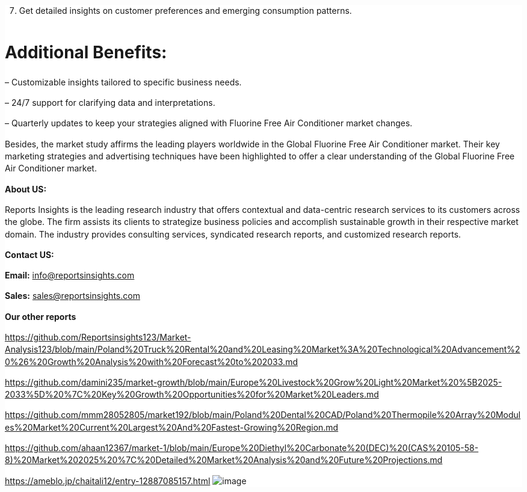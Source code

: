 7. Get detailed insights on customer preferences and emerging consumption patterns.

# <strong>Additional Benefits:</strong>

– Customizable insights tailored to specific business needs.

– 24/7 support for clarifying data and interpretations.

– Quarterly updates to keep your strategies aligned with Fluorine Free Air Conditioner market changes.

Besides, the market study affirms the leading players worldwide in the Global Fluorine Free Air Conditioner market. Their key marketing strategies and advertising techniques have been highlighted to offer a clear understanding of the Global Fluorine Free Air Conditioner market.

<strong><strong>About US</strong>:</strong>

Reports Insights is the leading research industry that offers contextual and data-centric research services to its customers across the globe. The firm assists its clients to strategize business policies and accomplish sustainable growth in their respective market domain. The industry provides consulting services, syndicated research reports, and customized research reports.

<strong>Contact US:</strong>

<p class=><b>Email:</b> <a href=mailto:info@reportsinsights.com>info@reportsinsights.com</a></p>
<p class=><b>Sales:</b> <a href=mailto:sales@reportsinsights.com>sales@reportsinsights.com</a></p>

<strong>Our other reports</strong>

<a href=https://github.com/Reportsinsights123/Market-Analysis123/blob/main/Poland%20Truck%20Rental%20and%20Leasing%20Market%3A%20Technological%20Advancement%20%26%20Growth%20Analysis%20with%20Forecast%20to%202033.md>https://github.com/Reportsinsights123/Market-Analysis123/blob/main/Poland%20Truck%20Rental%20and%20Leasing%20Market%3A%20Technological%20Advancement%20%26%20Growth%20Analysis%20with%20Forecast%20to%202033.md</a>

<a href=https://github.com/damini235/market-growth/blob/main/Europe%20Livestock%20Grow%20Light%20Market%20%5B2025-2033%5D%20%7C%20Key%20Growth%20Opportunities%20for%20Market%20Leaders.md>https://github.com/damini235/market-growth/blob/main/Europe%20Livestock%20Grow%20Light%20Market%20%5B2025-2033%5D%20%7C%20Key%20Growth%20Opportunities%20for%20Market%20Leaders.md</a>

<a href=https://github.com/mmm28052805/market192/blob/main/Poland%20Dental%20CAD/Poland%20Thermopile%20Array%20Modules%20Market%20Current%20Largest%20And%20Fastest-Growing%20Region.md>https://github.com/mmm28052805/market192/blob/main/Poland%20Dental%20CAD/Poland%20Thermopile%20Array%20Modules%20Market%20Current%20Largest%20And%20Fastest-Growing%20Region.md</a>

<a href=https://github.com/ahaan12367/market-1/blob/main/Europe%20Diethyl%20Carbonate%20(DEC)%20(CAS%20105-58-8)%20Market%202025%20%7C%20Detailed%20Market%20Analysis%20and%20Future%20Projections.md>https://github.com/ahaan12367/market-1/blob/main/Europe%20Diethyl%20Carbonate%20(DEC)%20(CAS%20105-58-8)%20Market%202025%20%7C%20Detailed%20Market%20Analysis%20and%20Future%20Projections.md</a>

<a href=https://ameblo.jp/chaitali12/entry-12887085157.html>https://ameblo.jp/chaitali12/entry-12887085157.html</a>
![image](https://github.com/user-attachments/assets/c4c2e5d2-b7d5-494d-96dc-84a7d3e9adb1)
